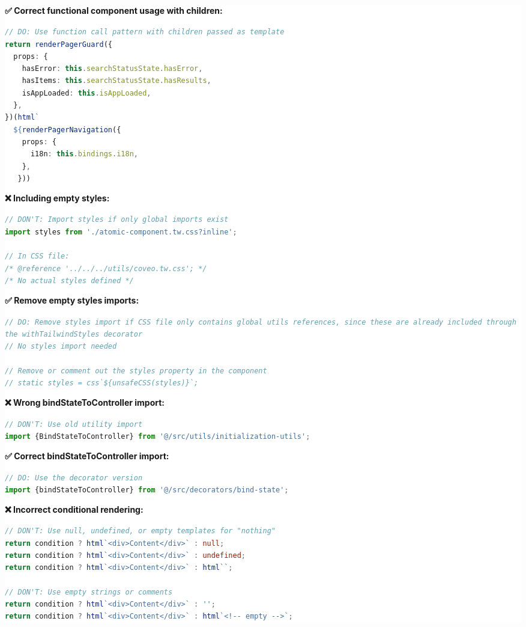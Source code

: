**✅ Correct functional component usage with children:**

```typescript
// DO: Use function call pattern with children passed as template
return renderPagerGuard({
  props: {
    hasError: this.searchStatusState.hasError,
    hasItems: this.searchStatusState.hasResults,
    isAppLoaded: this.isAppLoaded,
  },
})(html`
  ${renderPagerNavigation({
    props: {
      i18n: this.bindings.i18n,
    },
   }))
```

**❌ Including empty styles:**

```typescript
// DON'T: Import styles if only global imports exist
import styles from './atomic-component.tw.css?inline';

// In CSS file:
/* @reference '../../../utils/coveo.tw.css'; */
/* No actual styles defined */
```

**✅ Remove empty styles imports:**

```typescript
// DO: Remove styles import if CSS file only contains global utils references, since these are already included through the withTailwindStyles decorator
// No styles import needed

// Remove or comment out the styles property in the component
// static styles = css`${unsafeCSS(styles)}`;
```

**❌ Wrong bindStateToController import:**

```typescript
// DON'T: Use old utility import
import {BindStateToController} from '@/src/utils/initialization-utils';
```

**✅ Correct bindStateToController import:**

```typescript
// DO: Use the decorator version
import {bindStateToController} from '@/src/decorators/bind-state';
```

**❌ Incorrect conditional rendering:**

```typescript
// DON'T: Use null, undefined, or empty templates for "nothing"
return condition ? html`<div>Content</div>` : null;
return condition ? html`<div>Content</div>` : undefined;
return condition ? html`<div>Content</div>` : html``;

// DON'T: Use empty strings or comments
return condition ? html`<div>Content</div>` : '';
return condition ? html`<div>Content</div>` : html`<!-- empty -->`;
```
